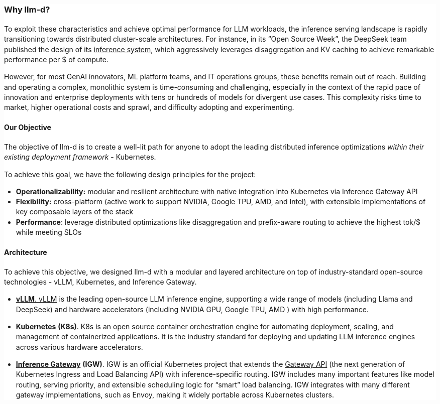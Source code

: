 ### Why llm-d?

To exploit these characteristics and achieve optimal performance for LLM workloads, the inference serving landscape is rapidly transitioning towards distributed cluster-scale architectures. For instance, in its “Open Source Week”, the DeepSeek team published the design of its [inference system](https://github.com/deepseek-ai/open-infra-index/blob/main/202502OpenSourceWeek/day_6_one_more_thing_deepseekV3R1_inference_system_overview.md), which aggressively leverages disaggregation and KV caching to achieve remarkable performance per $ of compute.

However, for most GenAI innovators, ML platform teams, and IT operations groups, these benefits remain out of reach. Building and operating a complex, monolithic system is time-consuming and challenging, especially in the context of the rapid pace of innovation and enterprise deployments with tens or hundreds of models for divergent use cases. This complexity risks time to market, higher operational costs and sprawl, and difficulty adopting and experimenting.

#### Our Objective

The objective of llm-d is to create a well-lit path for anyone to adopt the leading distributed inference optimizations *within their existing deployment framework* \- Kubernetes.

To achieve this goal, we have the following design principles for the project:

* **Operationalizability:** modular and resilient architecture with native integration into Kubernetes via Inference Gateway API  
* **Flexibility:** cross-platform (active work to support NVIDIA, Google TPU, AMD, and Intel), with extensible implementations of key composable layers of the stack  
* **Performance**: leverage distributed optimizations like disaggregation and prefix-aware routing to achieve the highest tok/$ while meeting SLOs

#### Architecture

To achieve this objective, we designed llm-d with a modular and layered architecture on top of industry-standard open-source technologies \- vLLM, Kubernetes, and Inference Gateway.


* [**vLLM**. vLLM](https://docs.vllm.ai/en/latest/) is the leading open-source LLM inference engine, supporting a wide range of models (including Llama and DeepSeek) and hardware accelerators (including NVIDIA GPU, Google TPU, AMD ) with high performance. 

* [**Kubernetes**](https://kubernetes.io/docs/home/) **(K8s)**. K8s is an open source container orchestration engine for automating deployment, scaling, and management of containerized applications. It is the industry standard for deploying and updating LLM inference engines across various hardware accelerators.

* [**Inference Gateway**](https://gateway-api-inference-extension.sigs.k8s.io/) **(IGW)**. IGW is an official Kubernetes project that extends the [Gateway API](https://gateway-api.sigs.k8s.io/) (the next generation of Kubernetes Ingress and Load Balancing API) with inference-specific routing. IGW includes many important features like model routing, serving priority, and extensible scheduling logic for “smart” load balancing. IGW integrates with many different gateway implementations, such as Envoy, making it widely portable across Kubernetes clusters.
